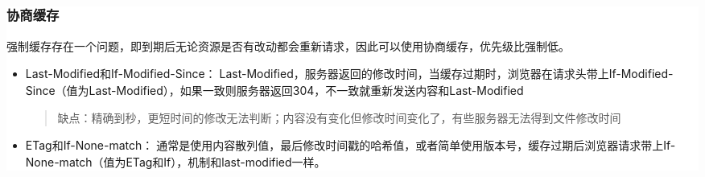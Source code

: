 ### 协商缓存

强制缓存存在一个问题，即到期后无论资源是否有改动都会重新请求，因此可以使用协商缓存，优先级比强制低。
- Last-Modified和If-Modified-Since：
  Last-Modified，服务器返回的修改时间，当缓存过期时，浏览器在请求头带上If-Modified-Since（值为Last-Modified），如果一致则服务器返回304，不一致就重新发送内容和Last-Modified
  > 缺点：精确到秒，更短时间的修改无法判断；内容没有变化但修改时间变化了，有些服务器无法得到文件修改时间
- ETag和If-None-match： 通常是使用内容散列值，最后修改时间戳的哈希值，或者简单使用版本号，缓存过期后浏览器请求带上If-None-match（值为ETag和If），机制和last-modified一样。


